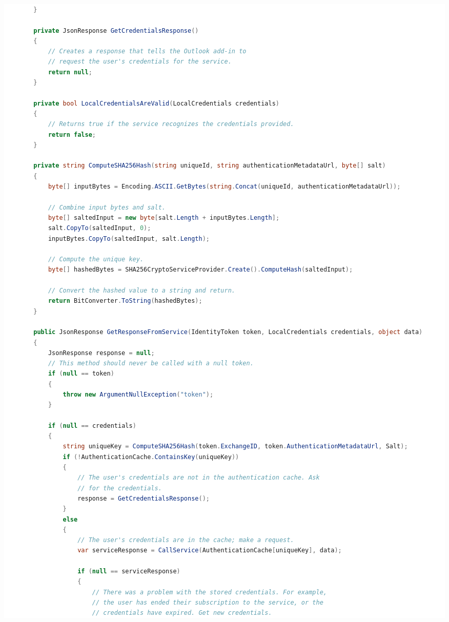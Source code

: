 ```C#
        }

        private JsonResponse GetCredentialsResponse()
        {
            // Creates a response that tells the Outlook add-in to
            // request the user's credentials for the service.
            return null;
        }

        private bool LocalCredentialsAreValid(LocalCredentials credentials)
        {
            // Returns true if the service recognizes the credentials provided.
            return false;
        }

        private string ComputeSHA256Hash(string uniqueId, string authenticationMetadataUrl, byte[] salt)
        {
            byte[] inputBytes = Encoding.ASCII.GetBytes(string.Concat(uniqueId, authenticationMetadataUrl));

            // Combine input bytes and salt.
            byte[] saltedInput = new byte[salt.Length + inputBytes.Length];
            salt.CopyTo(saltedInput, 0);
            inputBytes.CopyTo(saltedInput, salt.Length);

            // Compute the unique key.
            byte[] hashedBytes = SHA256CryptoServiceProvider.Create().ComputeHash(saltedInput);

            // Convert the hashed value to a string and return.
            return BitConverter.ToString(hashedBytes);
        }

        public JsonResponse GetResponseFromService(IdentityToken token, LocalCredentials credentials, object data)
        {
            JsonResponse response = null;
            // This method should never be called with a null token.
            if (null == token)
            {
                throw new ArgumentNullException("token");
            }

            if (null == credentials)
            {
                string uniqueKey = ComputeSHA256Hash(token.ExchangeID, token.AuthenticationMetadataUrl, Salt);
                if (!AuthenticationCache.ContainsKey(uniqueKey))
                {
                    // The user's credentials are not in the authentication cache. Ask
                    // for the credentials.
                    response = GetCredentialsResponse();
                }
                else
                {
                    // The user's credentials are in the cache; make a request.
                    var serviceResponse = CallService(AuthenticationCache[uniqueKey], data);

                    if (null == serviceResponse)
                    {
                        // There was a problem with the stored credentials. For example,
                        // the user has ended their subscription to the service, or the
                        // credentials have expired. Get new credentials.
```